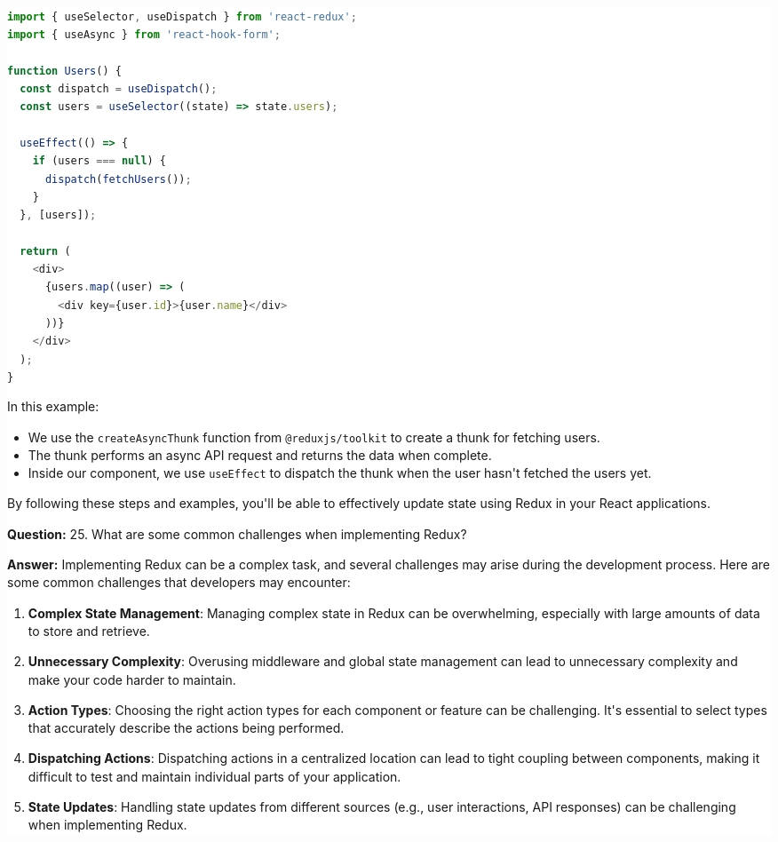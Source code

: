 ```javascript
import { useSelector, useDispatch } from 'react-redux';
import { useAsync } from 'react-hook-form';

function Users() {
  const dispatch = useDispatch();
  const users = useSelector((state) => state.users);

  useEffect(() => {
    if (users === null) {
      dispatch(fetchUsers());
    }
  }, [users]);

  return (
    <div>
      {users.map((user) => (
        <div key={user.id}>{user.name}</div>
      ))}
    </div>
  );
}
```

In this example:

*   We use the `createAsyncThunk` function from `@reduxjs/toolkit` to create a thunk for fetching users.
*   The thunk performs an async API request and returns the data when complete.
*   Inside our component, we use `useEffect` to dispatch the thunk when the user hasn't fetched the users yet.

By following these steps and examples, you'll be able to effectively update state using Redux in your React applications.

**Question:** 25. What are some common challenges when implementing Redux?

**Answer:** Implementing Redux can be a complex task, and several challenges may arise during the development process. Here are some common challenges that developers may encounter:

1.  **Complex State Management**: Managing complex state in Redux can be overwhelming, especially with large amounts of data to store and retrieve.

2.  **Unnecessary Complexity**: Overusing middleware and global state management can lead to unnecessary complexity and make your code harder to maintain.

3.  **Action Types**: Choosing the right action types for each component or feature can be challenging. It's essential to select types that accurately describe the actions being performed.

4.  **Dispatching Actions**: Dispatching actions in a centralized location can lead to tight coupling between components, making it difficult to test and maintain individual parts of your application.

5.  **State Updates**: Handling state updates from different sources (e.g., user interactions, API responses) can be challenging when implementing Redux.
